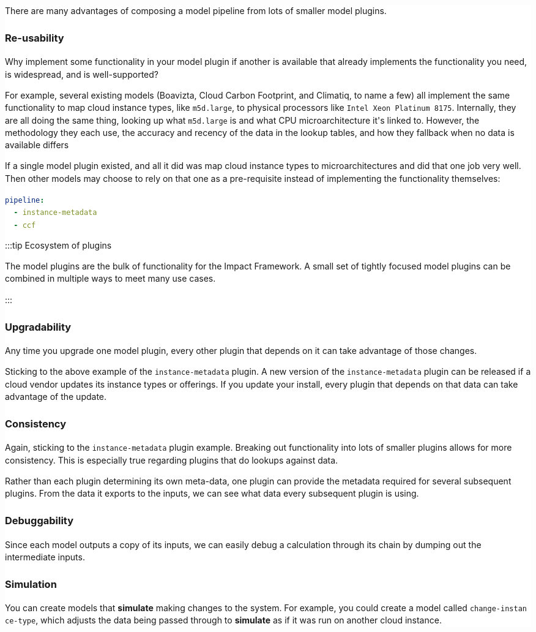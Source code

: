 There are many advantages of composing a model pipeline from lots of smaller model plugins.
### Re-usability

Why implement some functionality in your model plugin if another is available that already implements the functionality you need, is widespread, and is well-supported? 

For example, several existing models (Boavizta, Cloud Carbon Footprint, and Climatiq, to name a few) all implement the same functionality to map cloud instance types, like `m5d.large`, to physical processors like `Intel Xeon Platinum 8175`. Internally, they are all doing the same thing, looking up what `m5d.large` is and what CPU microarchitecture it's linked to. However, the methodology they each use, the accuracy and recency of the data in the lookup tables, and how they fallback when no data is available differs

If a single model plugin existed, and all it did was map cloud instance types to microarchitectures and did that one job very well. Then other models may choose to rely on that one as a pre-requisite instead of implementing the functionality themselves:

```yaml
pipeline:
  - instance-metadata
  - ccf
```

:::tip Ecosystem of plugins

The model plugins are the bulk of functionality for the Impact Framework. A small set of tightly focused model plugins can be combined in multiple ways to meet many use cases.

:::

### Upgradability

Any time you upgrade one model plugin, every other plugin that depends on it can take advantage of those changes.

Sticking to the above example of the `instance-metadata` plugin. A new version of the `instance-metadata` plugin can be released if a cloud vendor updates its instance types or offerings. If you update your install, every plugin that depends on that data can take advantage of the update.
### Consistency

Again, sticking to the  `instance-metadata` plugin example. Breaking out functionality into lots of smaller plugins allows for more consistency. This is especially true regarding plugins that do lookups against data. 

Rather than each plugin determining its own meta-data, one plugin can provide the metadata required for several subsequent plugins. From the data it exports to the inputs, we can see what data every subsequent plugin is using.
### Debuggability

Since each model outputs a copy of its inputs, we can easily debug a calculation through its chain by dumping out the intermediate inputs.
### Simulation

You can create models that **simulate** making changes to the system. For example, you could create a model called `change-instance-type`, which adjusts the data being passed through to **simulate** as if it was run on another cloud instance.
